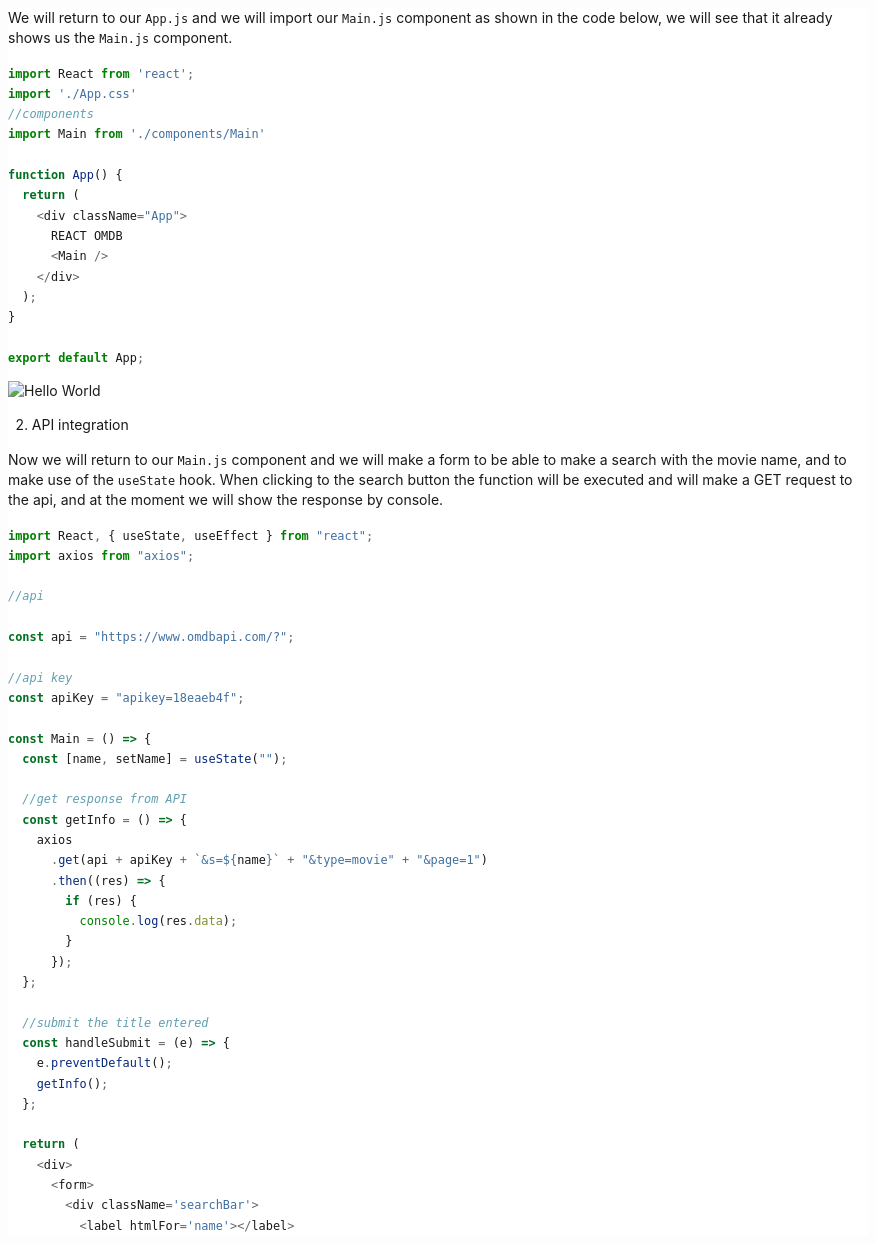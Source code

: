 We will return to our `App.js` and we will import our `Main.js` component as shown in the code below, we will see that it already shows us the `Main.js` component.

```js
import React from 'react';
import './App.css'
//components
import Main from './components/Main'

function App() {
  return (
    <div className="App">
      REACT OMDB
      <Main />
    </div>
  );
}

export default App;
```

![Hello World](https://dev-to-uploads.s3.amazonaws.com/uploads/articles/l4db0f2xa80dc83u4l8v.png)

2. API integration

Now we will return to our `Main.js` component  and we will make a form to be able to make a search with the movie name, and to make use of the `useState` hook. When clicking to the search button the function will be executed and will make a GET request to the api, and at the moment we will show the response by console.

```js
import React, { useState, useEffect } from "react";
import axios from "axios";

//api

const api = "https://www.omdbapi.com/?";

//api key
const apiKey = "apikey=18eaeb4f";

const Main = () => {
  const [name, setName] = useState("");

  //get response from API
  const getInfo = () => {
    axios
      .get(api + apiKey + `&s=${name}` + "&type=movie" + "&page=1")
      .then((res) => {
        if (res) {
          console.log(res.data);
        }
      });
  };

  //submit the title entered
  const handleSubmit = (e) => {
    e.preventDefault();
    getInfo();
  };

  return (
    <div>
      <form>
        <div className='searchBar'>
          <label htmlFor='name'></label>
```